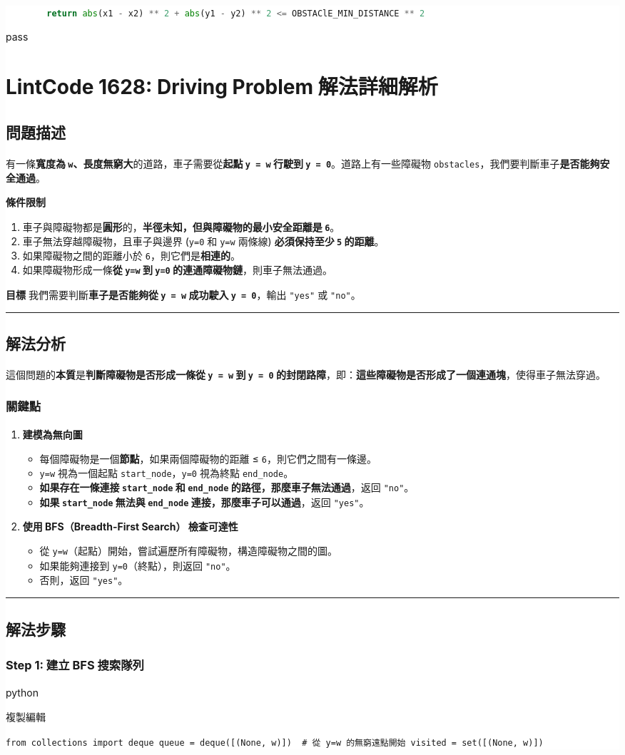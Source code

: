 ```python
        return abs(x1 - x2) ** 2 + abs(y1 - y2) ** 2 <= OBSTAClE_MIN_DISTANCE ** 2
```
pass


# **LintCode 1628: Driving Problem 解法詳細解析**

## **問題描述**

有一條**寬度為 `w`、長度無窮大**的道路，車子需要從**起點 `y = w` 行駛到 `y = 0`**。道路上有一些障礙物 `obstacles`，我們要判斷車子**是否能夠安全通過**。

**條件限制**

1. 車子與障礙物都是**圓形**的，**半徑未知，但與障礙物的最小安全距離是 `6`**。
2. 車子無法穿越障礙物，且車子與邊界 (`y=0` 和 `y=w` 兩條線) **必須保持至少 `5` 的距離**。
3. 如果障礙物之間的距離小於 `6`，則它們是**相連的**。
4. 如果障礙物形成一條**從 `y=w` 到 `y=0` 的連通障礙物鏈**，則車子無法通過。

**目標** 我們需要判斷**車子是否能夠從 `y = w` 成功駛入 `y = 0`**，輸出 `"yes"` 或 `"no"`。

---

## **解法分析**

這個問題的**本質**是**判斷障礙物是否形成一條從 `y = w` 到 `y = 0` 的封閉路障**，即：**這些障礙物是否形成了一個連通塊**，使得車子無法穿過。

### **關鍵點**

1. **建模為無向圖**
    
    - 每個障礙物是一個**節點**，如果兩個障礙物的距離 ≤ `6`，則它們之間有一條邊。
    - `y=w` 視為一個起點 `start_node`，`y=0` 視為終點 `end_node`。
    - **如果存在一條連接 `start_node` 和 `end_node` 的路徑，那麼車子無法通過**，返回 `"no"`。
    - **如果 `start_node` 無法與 `end_node` 連接，那麼車子可以通過**，返回 `"yes"`。
2. **使用 BFS（Breadth-First Search） 檢查可達性**
    
    - 從 `y=w`（起點）開始，嘗試遍歷所有障礙物，構造障礙物之間的圖。
    - 如果能夠連接到 `y=0`（終點），則返回 `"no"`。
    - 否則，返回 `"yes"`。

---

## **解法步驟**

### **Step 1: 建立 BFS 搜索隊列**

python

複製編輯

`from collections import deque queue = deque([(None, w)])  # 從 y=w 的無窮遠點開始 visited = set([(None, w)])`
